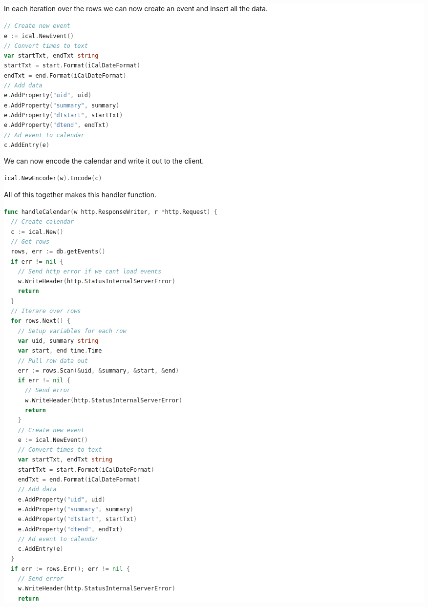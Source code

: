 In each iteration over the rows we can now create an event and insert all the data.

```go
// Create new event
e := ical.NewEvent()
// Convert times to text
var startTxt, endTxt string
startTxt = start.Format(iCalDateFormat)
endTxt = end.Format(iCalDateFormat)
// Add data
e.AddProperty("uid", uid)
e.AddProperty("summary", summary)
e.AddProperty("dtstart", startTxt)
e.AddProperty("dtend", endTxt)
// Ad event to calendar
c.AddEntry(e)
```

We can now encode the calendar and write it out to the client.

```go
ical.NewEncoder(w).Encode(c)
```

All of this together makes this handler function.

```go
func handleCalendar(w http.ResponseWriter, r *http.Request) {
  // Create calendar
  c := ical.New()
  // Get rows
  rows, err := db.getEvents()
  if err != nil {
    // Send http error if we cant load events
    w.WriteHeader(http.StatusInternalServerError)
    return
  }
  // Iterare over rows
  for rows.Next() {
    // Setup variables for each row
    var uid, summary string
    var start, end time.Time
    // Pull row data out
    err := rows.Scan(&uid, &summary, &start, &end)
    if err != nil {
      // Send error
      w.WriteHeader(http.StatusInternalServerError)
      return
    }
    // Create new event
    e := ical.NewEvent()
    // Convert times to text
    var startTxt, endTxt string
    startTxt = start.Format(iCalDateFormat)
    endTxt = end.Format(iCalDateFormat)
    // Add data
    e.AddProperty("uid", uid)
    e.AddProperty("summary", summary)
    e.AddProperty("dtstart", startTxt)
    e.AddProperty("dtend", endTxt)
    // Ad event to calendar
    c.AddEntry(e)
  }
  if err := rows.Err(); err != nil {
    // Send error
    w.WriteHeader(http.StatusInternalServerError)
    return
```